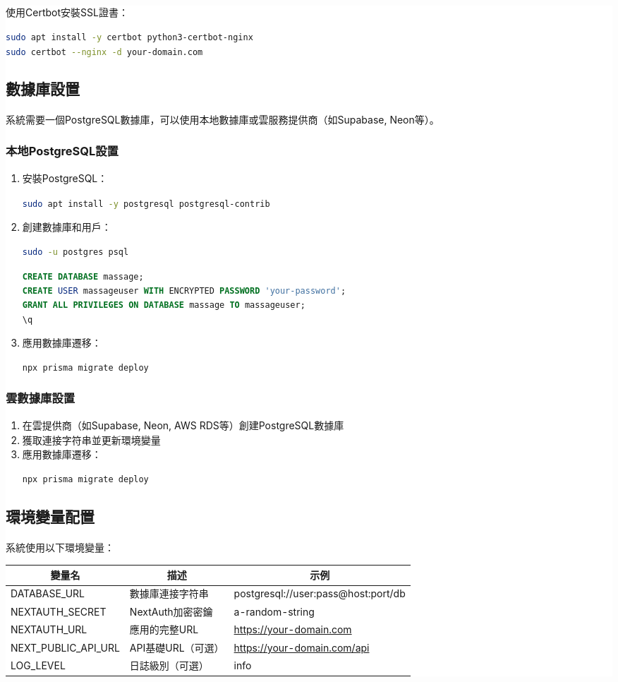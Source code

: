 使用Certbot安裝SSL證書：

```bash
sudo apt install -y certbot python3-certbot-nginx
sudo certbot --nginx -d your-domain.com
```

## 數據庫設置

系統需要一個PostgreSQL數據庫，可以使用本地數據庫或雲服務提供商（如Supabase, Neon等）。

### 本地PostgreSQL設置

1. 安裝PostgreSQL：
   ```bash
   sudo apt install -y postgresql postgresql-contrib
   ```

2. 創建數據庫和用戶：
   ```bash
   sudo -u postgres psql
   ```

   ```sql
   CREATE DATABASE massage;
   CREATE USER massageuser WITH ENCRYPTED PASSWORD 'your-password';
   GRANT ALL PRIVILEGES ON DATABASE massage TO massageuser;
   \q
   ```

3. 應用數據庫遷移：
   ```bash
   npx prisma migrate deploy
   ```

### 雲數據庫設置

1. 在雲提供商（如Supabase, Neon, AWS RDS等）創建PostgreSQL數據庫
2. 獲取連接字符串並更新環境變量
3. 應用數據庫遷移：
   ```bash
   npx prisma migrate deploy
   ```

## 環境變量配置

系統使用以下環境變量：

| 變量名 | 描述 | 示例 |
|--------|------|------|
| DATABASE_URL | 數據庫連接字符串 | postgresql://user:pass@host:port/db |
| NEXTAUTH_SECRET | NextAuth加密密鑰 | a-random-string |
| NEXTAUTH_URL | 應用的完整URL | https://your-domain.com |
| NEXT_PUBLIC_API_URL | API基礎URL（可選） | https://your-domain.com/api |
| LOG_LEVEL | 日誌級別（可選） | info |
